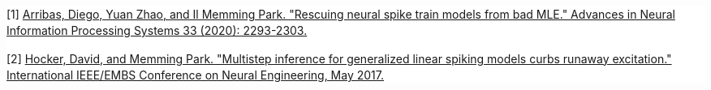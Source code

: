 [1] <span id="ref-1"><a href="https://arxiv.org/abs/2010.12362">Arribas, Diego, Yuan Zhao, and Il Memming Park. "Rescuing neural spike train models from bad MLE." Advances in Neural Information Processing Systems 33 (2020): 2293-2303.</a></span>

[2] <a href="https://ieeexplore.ieee.org/document/8008426">Hocker, David, and Memming Park. "Multistep inference for generalized linear spiking models curbs runaway excitation." International IEEE/EMBS Conference on Neural Engineering, May 2017.</a>
